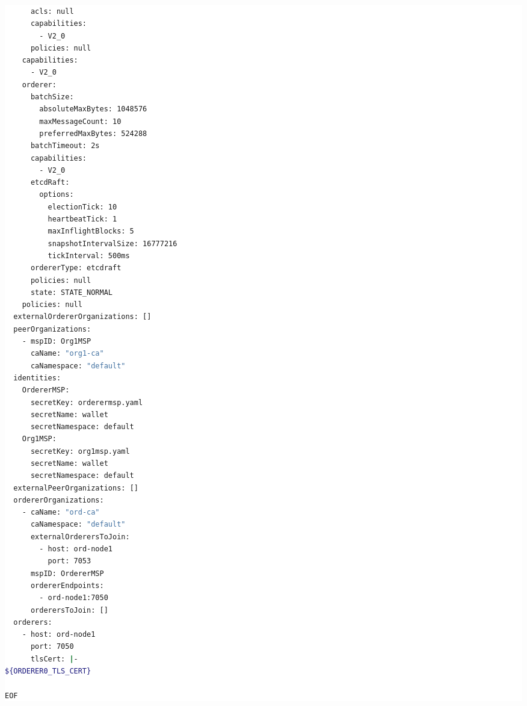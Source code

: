 ```bash
      acls: null
      capabilities:
        - V2_0
      policies: null
    capabilities:
      - V2_0
    orderer:
      batchSize:
        absoluteMaxBytes: 1048576
        maxMessageCount: 10
        preferredMaxBytes: 524288
      batchTimeout: 2s
      capabilities:
        - V2_0
      etcdRaft:
        options:
          electionTick: 10
          heartbeatTick: 1
          maxInflightBlocks: 5
          snapshotIntervalSize: 16777216
          tickInterval: 500ms
      ordererType: etcdraft
      policies: null
      state: STATE_NORMAL
    policies: null
  externalOrdererOrganizations: []
  peerOrganizations:
    - mspID: Org1MSP
      caName: "org1-ca"
      caNamespace: "default"
  identities:
    OrdererMSP:
      secretKey: orderermsp.yaml
      secretName: wallet
      secretNamespace: default
    Org1MSP:
      secretKey: org1msp.yaml
      secretName: wallet
      secretNamespace: default
  externalPeerOrganizations: []
  ordererOrganizations:
    - caName: "ord-ca"
      caNamespace: "default"
      externalOrderersToJoin:
        - host: ord-node1
          port: 7053
      mspID: OrdererMSP
      ordererEndpoints:
        - ord-node1:7050
      orderersToJoin: []
  orderers:
    - host: ord-node1
      port: 7050
      tlsCert: |-
${ORDERER0_TLS_CERT}

EOF

```
